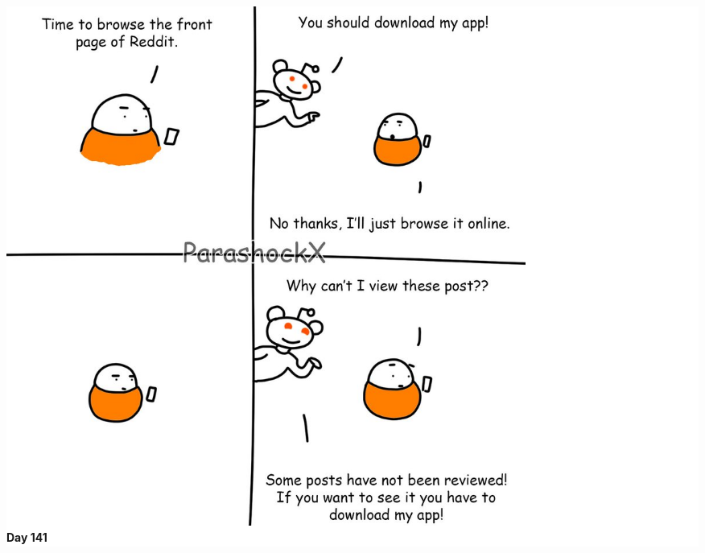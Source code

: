   <img src="/dislike/101-150/141.jpeg" alt="141" style="width:75%">
  <figcaption><strong>Day 141</strong></figcaption>
</figure>

<figure>